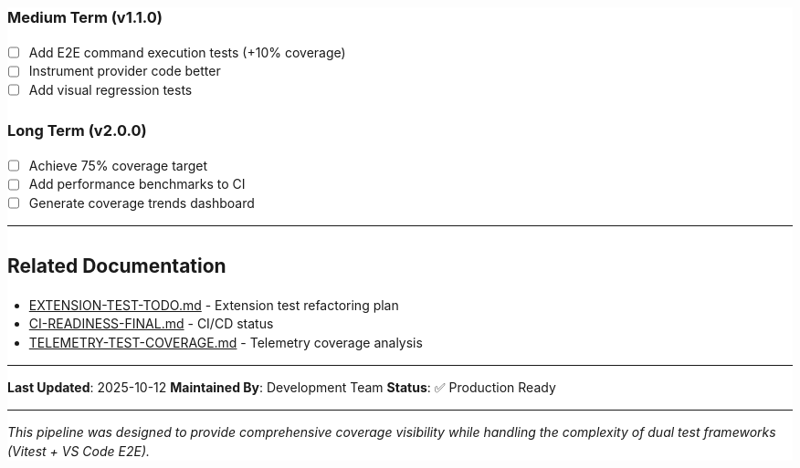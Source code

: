 ### Medium Term (v1.1.0)
- [ ] Add E2E command execution tests (+10% coverage)
- [ ] Instrument provider code better
- [ ] Add visual regression tests

### Long Term (v2.0.0)
- [ ] Achieve 75% coverage target
- [ ] Add performance benchmarks to CI
- [ ] Generate coverage trends dashboard

---

## Related Documentation

- [EXTENSION-TEST-TODO.md](EXTENSION-TEST-TODO.md) - Extension test refactoring plan
- [CI-READINESS-FINAL.md](../../../reports/CI-READINESS-FINAL.md) - CI/CD status
- [TELEMETRY-TEST-COVERAGE.md](TELEMETRY-TEST-COVERAGE.md) - Telemetry coverage analysis

---

**Last Updated**: 2025-10-12
**Maintained By**: Development Team
**Status**: ✅ Production Ready

---

*This pipeline was designed to provide comprehensive coverage visibility while handling the complexity of dual test frameworks (Vitest + VS Code E2E).*
